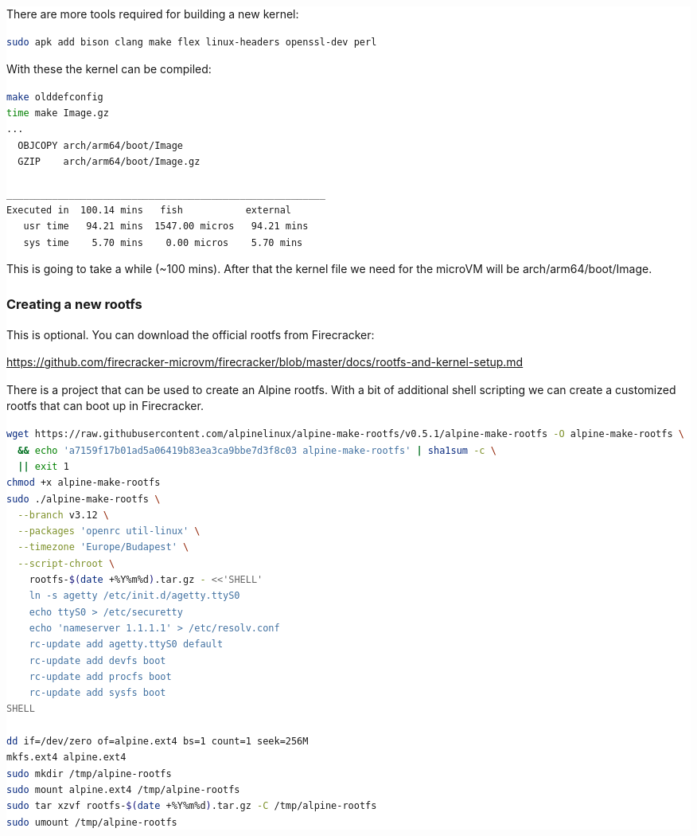 There are more tools required for building a new kernel:

```bash
sudo apk add bison clang make flex linux-headers openssl-dev perl
```

With these the kernel can be compiled:

```bash
make olddefconfig
time make Image.gz
...
  OBJCOPY arch/arm64/boot/Image
  GZIP    arch/arm64/boot/Image.gz

________________________________________________________
Executed in  100.14 mins   fish           external
   usr time   94.21 mins  1547.00 micros   94.21 mins
   sys time    5.70 mins    0.00 micros    5.70 mins
```

This is going to take a while (~100 mins). After that the kernel file we need for the microVM will be arch/arm64/boot/Image.

### Creating a new rootfs

This is optional. You can download the official rootfs from Firecracker:

https://github.com/firecracker-microvm/firecracker/blob/master/docs/rootfs-and-kernel-setup.md

There is a project that can be used to create an Alpine rootfs. With a bit of additional shell scripting we can create a customized rootfs that can boot up in Firecracker.

```bash
wget https://raw.githubusercontent.com/alpinelinux/alpine-make-rootfs/v0.5.1/alpine-make-rootfs -O alpine-make-rootfs \
  && echo 'a7159f17b01ad5a06419b83ea3ca9bbe7d3f8c03 alpine-make-rootfs' | sha1sum -c \
  || exit 1
chmod +x alpine-make-rootfs
sudo ./alpine-make-rootfs \
  --branch v3.12 \
  --packages 'openrc util-linux' \
  --timezone 'Europe/Budapest' \
  --script-chroot \
    rootfs-$(date +%Y%m%d).tar.gz - <<'SHELL'
    ln -s agetty /etc/init.d/agetty.ttyS0
    echo ttyS0 > /etc/securetty
    echo 'nameserver 1.1.1.1' > /etc/resolv.conf
    rc-update add agetty.ttyS0 default
    rc-update add devfs boot
    rc-update add procfs boot
    rc-update add sysfs boot
SHELL

dd if=/dev/zero of=alpine.ext4 bs=1 count=1 seek=256M
mkfs.ext4 alpine.ext4
sudo mkdir /tmp/alpine-rootfs
sudo mount alpine.ext4 /tmp/alpine-rootfs
sudo tar xzvf rootfs-$(date +%Y%m%d).tar.gz -C /tmp/alpine-rootfs
sudo umount /tmp/alpine-rootfs
```
